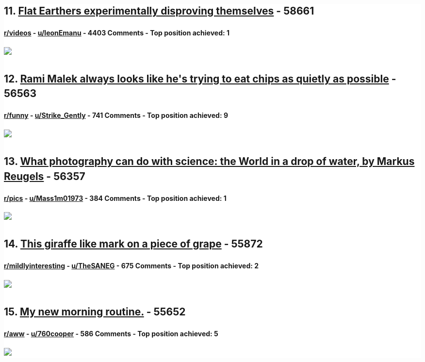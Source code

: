 ## 11. [Flat Earthers experimentally disproving themselves](http://reddit.com/r/videos/comments/auq2fn/flat_earthers_experimentally_disproving_themselves/) - 58661
#### [r/videos](http://reddit.com/r/videos) - [u/leonEmanu](http://reddit.com/u/leonEmanu) - 4403 Comments - Top position achieved: 1

<a href="https://youtu.be/RMjDAzUFxX0"><img src="https://b.thumbs.redditmedia.com/8ZEvRDZ8mZoIsl_O8EBwTj-bU4ly9az3klzUCv9DhNI.jpg"></img></a>

## 12. [Rami Malek always looks like he's trying to eat chips as quietly as possible](http://reddit.com/r/funny/comments/aumd87/rami_malek_always_looks_like_hes_trying_to_eat/) - 56563
#### [r/funny](http://reddit.com/r/funny) - [u/Strike_Gently](http://reddit.com/u/Strike_Gently) - 741 Comments - Top position achieved: 9

<a href="https://i.imgur.com/ObAVvfI.jpg"><img src="https://b.thumbs.redditmedia.com/CaoXoSP5FfUXW2bSzA_co4krvUgzR9RW618OncM72Rw.jpg"></img></a>

## 13. [What photography can do with science: the World in a drop of water, by Markus Reugels](http://reddit.com/r/pics/comments/aukb1z/what_photography_can_do_with_science_the_world_in/) - 56357
#### [r/pics](http://reddit.com/r/pics) - [u/Mass1m01973](http://reddit.com/u/Mass1m01973) - 384 Comments - Top position achieved: 1

<a href="https://i.redd.it/rhbbiqt6bpi21.jpg"><img src="https://a.thumbs.redditmedia.com/TMmnU9vTvbzSV7WIzo0ZqpfmP_aEUg8MPo4Ucj9QVu0.jpg"></img></a>

## 14. [This giraffe like mark on a piece of grape](http://reddit.com/r/mildlyinteresting/comments/auq7ue/this_giraffe_like_mark_on_a_piece_of_grape/) - 55872
#### [r/mildlyinteresting](http://reddit.com/r/mildlyinteresting) - [u/TheSANEG](http://reddit.com/u/TheSANEG) - 675 Comments - Top position achieved: 2

<a href="https://i.redd.it/7xwk2jkk2si21.jpg"><img src="https://a.thumbs.redditmedia.com/WjpQixuJHzNGmmiaPjvcqz-2n45X-xMLhw07rf0qm80.jpg"></img></a>

## 15. [My new morning routine.](http://reddit.com/r/aww/comments/aul9ws/my_new_morning_routine/) - 55652
#### [r/aww](http://reddit.com/r/aww) - [u/760cooper](http://reddit.com/u/760cooper) - 586 Comments - Top position achieved: 5

<a href="https://v.redd.it/j7f6cjh1vpi21"><img src="https://b.thumbs.redditmedia.com/R-9tczqdwbah1DRgLjfOH_hAHsG0JXfr28YkAcWy2Js.jpg"></img></a>
